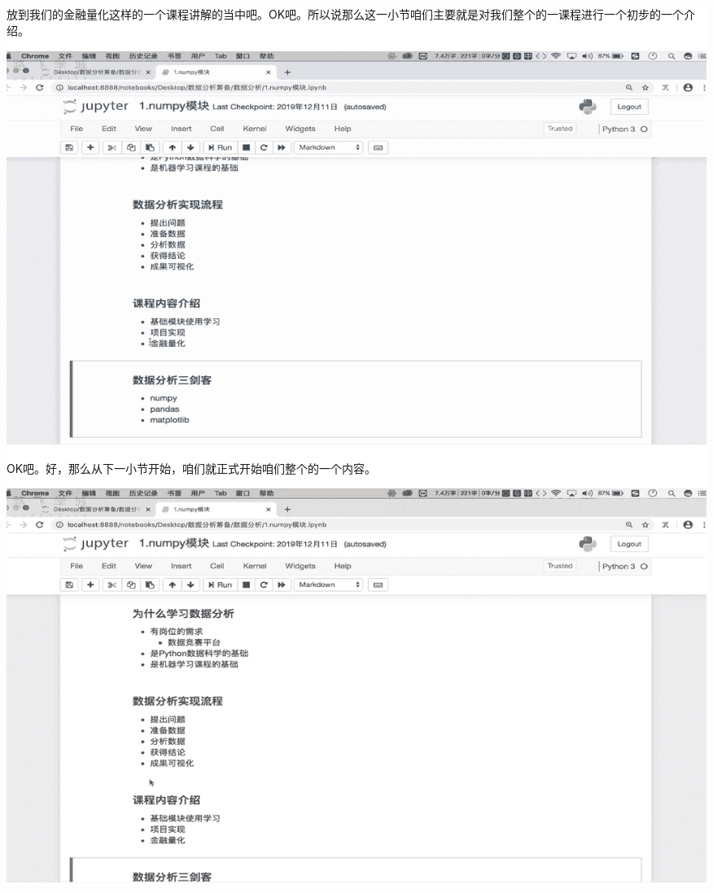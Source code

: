 放到我们的金融量化这样的一个课程讲解的当中吧。OK吧。所以说那么这一小节咱们主要就是对我们整个的一课程进行一个初步的一个介绍。



![](img/5e1cdef653b6055d1409eb8c87f9c45b_49.png)

OK吧。好，那么从下一小节开始，咱们就正式开始咱们整个的一个内容。

![](img/5e1cdef653b6055d1409eb8c87f9c45b_51.png)
